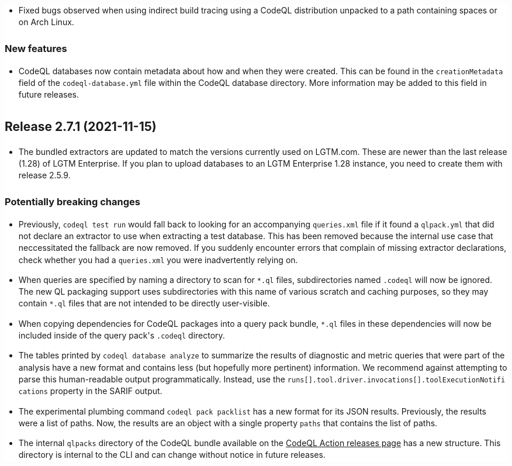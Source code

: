 - Fixed bugs observed when using indirect build tracing using a CodeQL
  distribution unpacked to a path containing spaces or on Arch Linux.

### New features

- CodeQL databases now contain metadata about how and when they were
  created. This can be found in the `creationMetadata` field of the
  `codeql-database.yml` file within the CodeQL database directory. More
  information may be added to this field in future releases.

## Release 2.7.1 (2021-11-15)

- The bundled extractors are updated to match the versions currently
  used on LGTM.com. These are newer than the last release (1.28) of
  LGTM Enterprise. If you plan to upload databases to an LGTM
  Enterprise 1.28 instance, you need to create them with release
  2.5.9.

### Potentially breaking changes

- Previously, `codeql test run` would fall back to looking for an
  accompanying `queries.xml` file if it found a `qlpack.yml` that did
  not declare an extractor to use when extracting a test database.
  This has been removed because the internal use case that
  neccessitated the fallback are now removed. If you suddenly
  encounter errors that complain of missing extractor declarations,
  check whether you had a `queries.xml` you were inadvertently relying
  on.

- When queries are specified by naming a directory to scan for `*.ql`
  files, subdirectories named `.codeql` will now be ignored.  The new
  QL packaging support uses subdirectories with this name of various
  scratch and caching purposes, so they may contain `*.ql` files that
  are not intended to be directly user-visible.

- When copying dependencies for CodeQL packages into a query pack
  bundle, `*.ql` files in these dependencies will now be included
  inside of the query pack's `.codeql` directory.

- The tables printed by `codeql database analyze` to summarize the
  results of diagnostic and metric queries that were part of the
  analysis have a new format and contains less (but hopefully more
  pertinent) information. We recommend against attempting to parse
  this human-readable output programmatically. Instead, use the
  `runs[].tool.driver.invocations[].toolExecutionNotifications`
  property in the SARIF output.

- The experimental plumbing command `codeql pack packlist` has a new
  format for its JSON results. Previously, the results were a list of
  paths. Now, the results are an object with a single property `paths`
  that contains the list of paths.

- The internal `qlpacks` directory of the CodeQL bundle available on the
  [CodeQL Action releases page](https://github.com/github/codeql-action/releases/)
  has a new structure. This directory is internal to the CLI and can change without
  notice in future releases.
